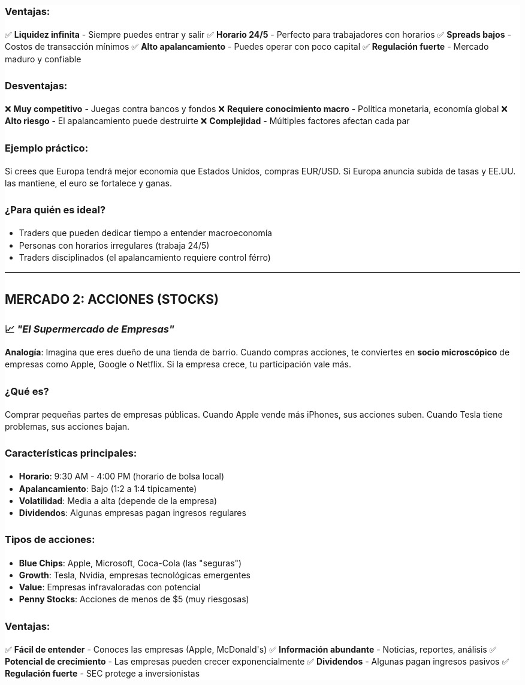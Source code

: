 ### **Ventajas:**
✅ **Liquidez infinita** - Siempre puedes entrar y salir
✅ **Horario 24/5** - Perfecto para trabajadores con horarios
✅ **Spreads bajos** - Costos de transacción mínimos
✅ **Alto apalancamiento** - Puedes operar con poco capital
✅ **Regulación fuerte** - Mercado maduro y confiable

### **Desventajas:**
❌ **Muy competitivo** - Juegas contra bancos y fondos
❌ **Requiere conocimiento macro** - Política monetaria, economía global
❌ **Alto riesgo** - El apalancamiento puede destruirte
❌ **Complejidad** - Múltiples factores afectan cada par

### **Ejemplo práctico:**
Si crees que Europa tendrá mejor economía que Estados Unidos, compras EUR/USD. Si Europa anuncia subida de tasas y EE.UU. las mantiene, el euro se fortalece y ganas.

### **¿Para quién es ideal?**
- Traders que pueden dedicar tiempo a entender macroeconomía
- Personas con horarios irregulares (trabaja 24/5)
- Traders disciplinados (el apalancamiento requiere control férro)

---

## **MERCADO 2: ACCIONES (STOCKS)**
### 📈 *"El Supermercado de Empresas"*

**Analogía**: Imagina que eres dueño de una tienda de barrio. Cuando compras acciones, te conviertes en **socio microscópico** de empresas como Apple, Google o Netflix. Si la empresa crece, tu participación vale más.

### **¿Qué es?**
Comprar pequeñas partes de empresas públicas. Cuando Apple vende más iPhones, sus acciones suben. Cuando Tesla tiene problemas, sus acciones bajan.

### **Características principales:**
- **Horario**: 9:30 AM - 4:00 PM (horario de bolsa local)
- **Apalancamiento**: Bajo (1:2 a 1:4 típicamente)
- **Volatilidad**: Media a alta (depende de la empresa)
- **Dividendos**: Algunas empresas pagan ingresos regulares

### **Tipos de acciones:**
- **Blue Chips**: Apple, Microsoft, Coca-Cola (las "seguras")
- **Growth**: Tesla, Nvidia, empresas tecnológicas emergentes
- **Value**: Empresas infravaloradas con potencial
- **Penny Stocks**: Acciones de menos de $5 (muy riesgosas)

### **Ventajas:**
✅ **Fácil de entender** - Conoces las empresas (Apple, McDonald's)
✅ **Información abundante** - Noticias, reportes, análisis
✅ **Potencial de crecimiento** - Las empresas pueden crecer exponencialmente
✅ **Dividendos** - Algunas pagan ingresos pasivos
✅ **Regulación fuerte** - SEC protege a inversionistas
